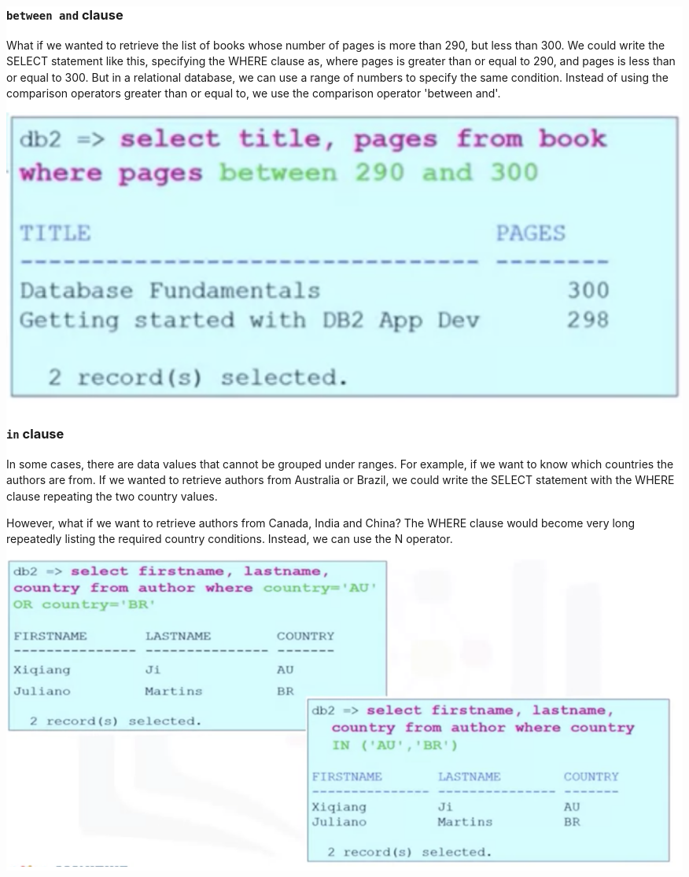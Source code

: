 ### ```between and``` clause

What if we wanted to retrieve the list of books whose number of pages is more than 290, but less than 300. We could write the SELECT statement like this, specifying the WHERE clause as, where pages is greater than or equal to 290, and pages is less than or equal to 300. But in a relational database, we can use a range of numbers to specify the same condition. Instead of using the comparison operators greater than or equal to, we use the comparison operator 'between and'.

![](../res/截屏2020-01-09上午9.26.00.png)

### ```in``` clause

In some cases, there are data values that cannot be grouped under ranges. For example, if we want to know which countries the authors are from. If we wanted to retrieve authors from Australia or Brazil, we could write the SELECT statement with the WHERE clause repeating the two country values. 

However, what if we want to retrieve authors from Canada, India and China? The WHERE clause would become very long repeatedly listing the required country conditions. Instead, we can use the N operator.

![](../res/截屏2020-01-09上午9.28.32.png)

